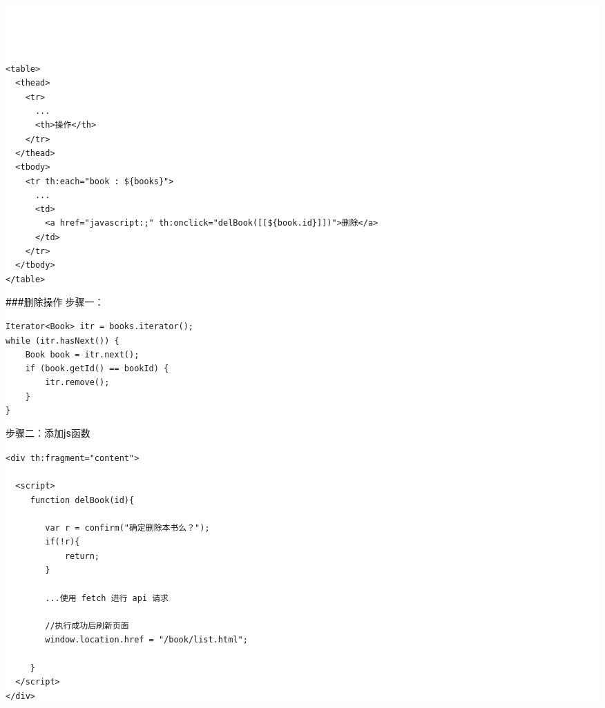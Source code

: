 ```




<table>
  <thead>
    <tr>
      ...
      <th>操作</th>
    </tr>
  </thead>
  <tbody>
    <tr th:each="book : ${books}">
      ...
      <td>
        <a href="javascript:;" th:onclick="delBook([[${book.id}]])">删除</a>
      </td>
    </tr>
  </tbody>
</table>
```

###删除操作
步骤一：
```
Iterator<Book> itr = books.iterator();
while (itr.hasNext()) {
    Book book = itr.next();
    if (book.getId() == bookId) {
        itr.remove();
    }
}
```

步骤二：添加js函数
```
<div th:fragment="content">

  <script>
     function delBook(id){

        var r = confirm("确定删除本书么？");
        if(!r){
            return;
        }

        ...使用 fetch 进行 api 请求

        //执行成功后刷新页面
        window.location.href = "/book/list.html";

     }
  </script>
</div>
```
